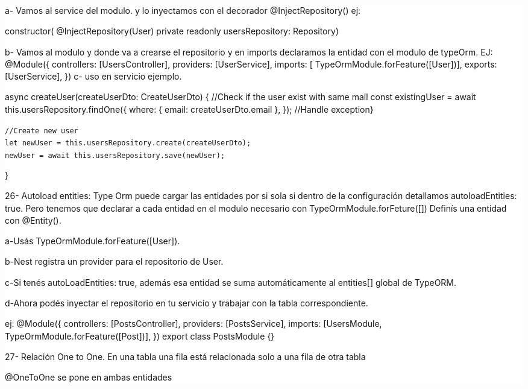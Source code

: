 a- Vamos al service del modulo. y lo inyectamos con el decorador @InjectRepository(<entidad>) ej:

constructor(
@InjectRepository(User)
private readonly usersRepository: Repository<User>)

b- Vamos al modulo y donde va a crearse el repositorio y en imports declaramos la entidad con el modulo de typeOrm. EJ:
@Module({
controllers: [UsersController],
providers: [UserService],
imports: [ TypeOrmModule.forFeature([User])],
exports: [UserService],
})
c- uso en servicio ejemplo.

async createUser(createUserDto: CreateUserDto) {
//Check if the user exist with same mail
const existingUser = await this.usersRepository.findOne({
where: { email: createUserDto.email },
});
//Handle exception}

    //Create new user
    let newUser = this.usersRepository.create(createUserDto);
    newUser = await this.usersRepository.save(newUser);

}

26- Autoload entities:
Type Orm puede cargar las entidades por si sola si dentro de la configuración detallamos autoloadEntities: true.
Pero tenemos que declarar a cada entidad en el modulo necesario con TypeOrmModule.forFeture([<nombreDeEntidad>])
Definís una entidad con @Entity().

a-Usás TypeOrmModule.forFeature([User]).

b-Nest registra un provider para el repositorio de User.

c-Si tenés autoLoadEntities: true, además esa entidad se suma automáticamente al entities[] global de TypeORM.

d-Ahora podés inyectar el repositorio en tu servicio y trabajar con la tabla correspondiente.

ej: @Module({
controllers: [PostsController],
providers: [PostsService],
imports: [UsersModule, TypeOrmModule.forFeature([Post])],
})
export class PostsModule {}

27- Relación One to One.
En una tabla una fila está relacionada solo a una fila de otra tabla

@OneToOne se pone en ambas entidades
